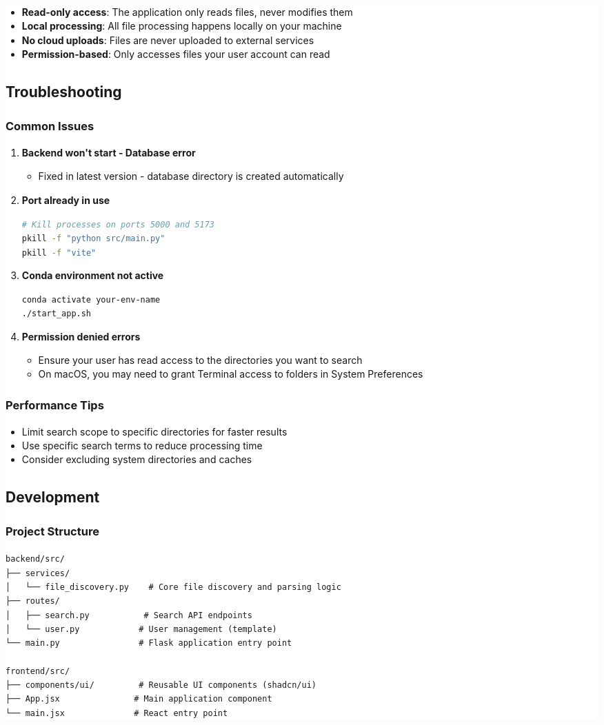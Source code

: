 - **Read-only access**: The application only reads files, never modifies them
- **Local processing**: All file processing happens locally on your machine
- **No cloud uploads**: Files are never uploaded to external services
- **Permission-based**: Only accesses files your user account can read

## Troubleshooting

### Common Issues

1. **Backend won't start - Database error**
   - Fixed in latest version - database directory is created automatically

2. **Port already in use**
   ```bash
   # Kill processes on ports 5000 and 5173
   pkill -f "python src/main.py"
   pkill -f "vite"
   ```

3. **Conda environment not active**
   ```bash
   conda activate your-env-name
   ./start_app.sh
   ```

4. **Permission denied errors**
   - Ensure your user has read access to the directories you want to search
   - On macOS, you may need to grant Terminal access to folders in System Preferences

### Performance Tips

- Limit search scope to specific directories for faster results
- Use specific search terms to reduce processing time
- Consider excluding system directories and caches

## Development

### Project Structure
```
backend/src/
├── services/
│   └── file_discovery.py    # Core file discovery and parsing logic
├── routes/
│   ├── search.py           # Search API endpoints
│   └── user.py            # User management (template)
└── main.py                # Flask application entry point

frontend/src/
├── components/ui/         # Reusable UI components (shadcn/ui)
├── App.jsx               # Main application component
└── main.jsx              # React entry point
```
